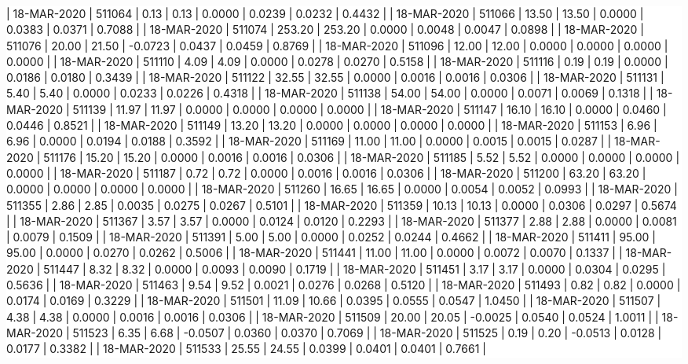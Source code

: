 | 18-MAR-2020 | 511064 | 0.13 | 0.13 | 0.0000 | 0.0239 | 0.0232 | 0.4432 |
| 18-MAR-2020 | 511066 | 13.50 | 13.50 | 0.0000 | 0.0383 | 0.0371 | 0.7088 |
| 18-MAR-2020 | 511074 | 253.20 | 253.20 | 0.0000 | 0.0048 | 0.0047 | 0.0898 |
| 18-MAR-2020 | 511076 | 20.00 | 21.50 | -0.0723 | 0.0437 | 0.0459 | 0.8769 |
| 18-MAR-2020 | 511096 | 12.00 | 12.00 | 0.0000 | 0.0000 | 0.0000 | 0.0000 |
| 18-MAR-2020 | 511110 | 4.09 | 4.09 | 0.0000 | 0.0278 | 0.0270 | 0.5158 |
| 18-MAR-2020 | 511116 | 0.19 | 0.19 | 0.0000 | 0.0186 | 0.0180 | 0.3439 |
| 18-MAR-2020 | 511122 | 32.55 | 32.55 | 0.0000 | 0.0016 | 0.0016 | 0.0306 |
| 18-MAR-2020 | 511131 | 5.40 | 5.40 | 0.0000 | 0.0233 | 0.0226 | 0.4318 |
| 18-MAR-2020 | 511138 | 54.00 | 54.00 | 0.0000 | 0.0071 | 0.0069 | 0.1318 |
| 18-MAR-2020 | 511139 | 11.97 | 11.97 | 0.0000 | 0.0000 | 0.0000 | 0.0000 |
| 18-MAR-2020 | 511147 | 16.10 | 16.10 | 0.0000 | 0.0460 | 0.0446 | 0.8521 |
| 18-MAR-2020 | 511149 | 13.20 | 13.20 | 0.0000 | 0.0000 | 0.0000 | 0.0000 |
| 18-MAR-2020 | 511153 | 6.96 | 6.96 | 0.0000 | 0.0194 | 0.0188 | 0.3592 |
| 18-MAR-2020 | 511169 | 11.00 | 11.00 | 0.0000 | 0.0015 | 0.0015 | 0.0287 |
| 18-MAR-2020 | 511176 | 15.20 | 15.20 | 0.0000 | 0.0016 | 0.0016 | 0.0306 |
| 18-MAR-2020 | 511185 | 5.52 | 5.52 | 0.0000 | 0.0000 | 0.0000 | 0.0000 |
| 18-MAR-2020 | 511187 | 0.72 | 0.72 | 0.0000 | 0.0016 | 0.0016 | 0.0306 |
| 18-MAR-2020 | 511200 | 63.20 | 63.20 | 0.0000 | 0.0000 | 0.0000 | 0.0000 |
| 18-MAR-2020 | 511260 | 16.65 | 16.65 | 0.0000 | 0.0054 | 0.0052 | 0.0993 |
| 18-MAR-2020 | 511355 | 2.86 | 2.85 | 0.0035 | 0.0275 | 0.0267 | 0.5101 |
| 18-MAR-2020 | 511359 | 10.13 | 10.13 | 0.0000 | 0.0306 | 0.0297 | 0.5674 |
| 18-MAR-2020 | 511367 | 3.57 | 3.57 | 0.0000 | 0.0124 | 0.0120 | 0.2293 |
| 18-MAR-2020 | 511377 | 2.88 | 2.88 | 0.0000 | 0.0081 | 0.0079 | 0.1509 |
| 18-MAR-2020 | 511391 | 5.00 | 5.00 | 0.0000 | 0.0252 | 0.0244 | 0.4662 |
| 18-MAR-2020 | 511411 | 95.00 | 95.00 | 0.0000 | 0.0270 | 0.0262 | 0.5006 |
| 18-MAR-2020 | 511441 | 11.00 | 11.00 | 0.0000 | 0.0072 | 0.0070 | 0.1337 |
| 18-MAR-2020 | 511447 | 8.32 | 8.32 | 0.0000 | 0.0093 | 0.0090 | 0.1719 |
| 18-MAR-2020 | 511451 | 3.17 | 3.17 | 0.0000 | 0.0304 | 0.0295 | 0.5636 |
| 18-MAR-2020 | 511463 | 9.54 | 9.52 | 0.0021 | 0.0276 | 0.0268 | 0.5120 |
| 18-MAR-2020 | 511493 | 0.82 | 0.82 | 0.0000 | 0.0174 | 0.0169 | 0.3229 |
| 18-MAR-2020 | 511501 | 11.09 | 10.66 | 0.0395 | 0.0555 | 0.0547 | 1.0450 |
| 18-MAR-2020 | 511507 | 4.38 | 4.38 | 0.0000 | 0.0016 | 0.0016 | 0.0306 |
| 18-MAR-2020 | 511509 | 20.00 | 20.05 | -0.0025 | 0.0540 | 0.0524 | 1.0011 |
| 18-MAR-2020 | 511523 | 6.35 | 6.68 | -0.0507 | 0.0360 | 0.0370 | 0.7069 |
| 18-MAR-2020 | 511525 | 0.19 | 0.20 | -0.0513 | 0.0128 | 0.0177 | 0.3382 |
| 18-MAR-2020 | 511533 | 25.55 | 24.55 | 0.0399 | 0.0401 | 0.0401 | 0.7661 |